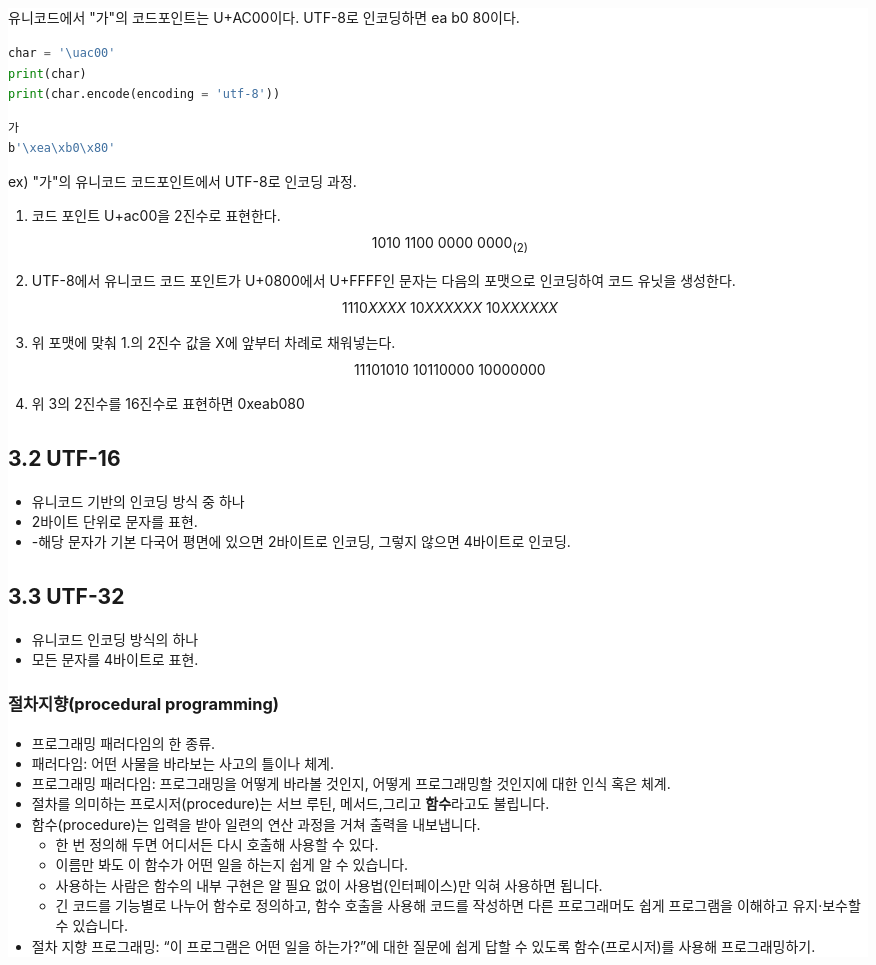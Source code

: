유니코드에서 "가"의 코드포인트는 U+AC00이다. UTF-8로 인코딩하면 ea b0 80이다. 

```python
char = '\uac00'
print(char)
print(char.encode(encoding = 'utf-8'))
```
```bash
가
b'\xea\xb0\x80'
```
ex) "가"의 유니코드 코드포인트에서 UTF-8로 인코딩 과정.

1. 코드 포인트 U+ac00을 2진수로 표현한다.
$$
1010 \ 1100 \ 0000 \ 0000_{(2)}
$$

2. UTF-8에서 유니코드 코드 포인트가 U+0800에서 U+FFFF인 문자는 다음의 포맷으로 인코딩하여 코드 유닛을 생성한다.
$$
1110XXXX \ 10XXXXXX \ 10XXXXXX
$$

3. 위 포맷에 맞춰 1.의 2진수 값을 X에 앞부터 차례로 채워넣는다.
$$
11101010 \ 10110000 \ 10000000
$$

4.  위 3의 2진수를 16진수로 표현하면 0xeab080

## 3.2 UTF-16
- 유니코드 기반의 인코딩 방식 중 하나
- 2바이트 단위로 문자를 표현. 
- -해당 문자가 기본 다국어 평면에 있으면 2바이트로 인코딩, 그렇지 않으면 4바이트로 인코딩.

## 3.3 UTF-32
- 유니코드 인코딩 방식의 하나
- 모든 문자를 4바이트로 표현.



### 절차지향(procedural programming)

- 프로그래밍 패러다임의 한 종류. 
- 패러다임: 어떤 사물을 바라보는 사고의 틀이나 체계. 
- 프로그래밍 패러다임: 프로그래밍을 어떻게 바라볼 것인지, 어떻게 프로그래밍할 것인지에 대한 인식 혹은 체계. 
- 절차를 의미하는 프로시저(procedure)는 서브 루틴, 메서드,그리고 **함수**라고도 불립니다. 
- 함수(procedure)는 입력을 받아 일련의 연산 과정을 거쳐 출력을 내보냅니다. 
  - 한 번 정의해 두면 어디서든 다시 호출해 사용할 수 있다. 
  - 이름만 봐도 이 함수가 어떤 일을 하는지 쉽게 알 수 있습니다. 
  - 사용하는 사람은 함수의 내부 구현은 알 필요 없이 사용법(인터페이스)만 익혀 사용하면 됩니다. 
  - 긴 코드를 기능별로 나누어 함수로 정의하고, 함수 호출을 사용해 코드를 작성하면 다른 프로그래머도 쉽게 프로그램을 이해하고 유지·보수할 수 있습니다.
- 절차 지향 프로그래밍: “이 프로그램은 어떤 일을 하는가?”에 대한 질문에 쉽게 답할 수 있도록 함수(프로시저)를 사용해 프로그래밍하기. 
